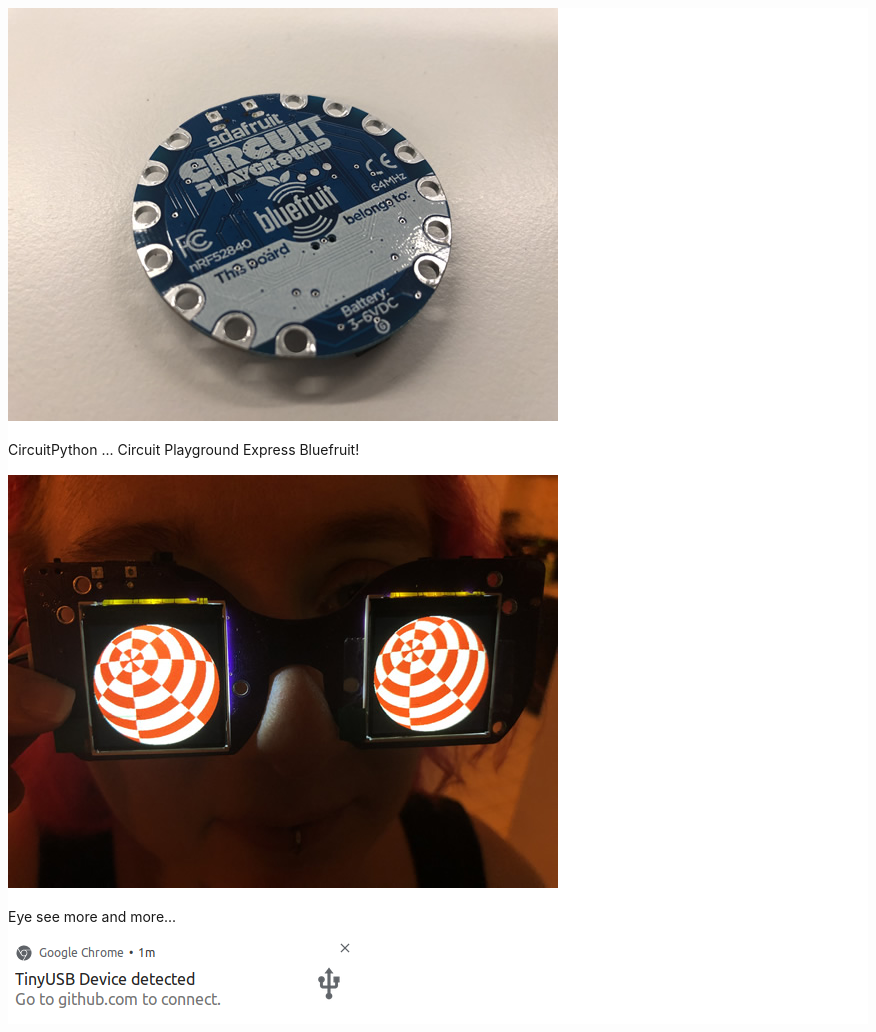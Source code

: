 [![Circuit Playground Express Bluefruit](../assets/07162019/71619cpxbback.jpg)](https://www,adafruit.com/new)

CircuitPython ... Circuit Playground Express Bluefruit!

[![Eyes](../assets/07162019/71619topsm.jpg)](https://www,adafruit.com/new)

Eye see more and more...

[![TinyUSB](../assets/07162019/71619tinyUSB.png)](https://twitter.com/tinyusb/status/1149959487974866944)
